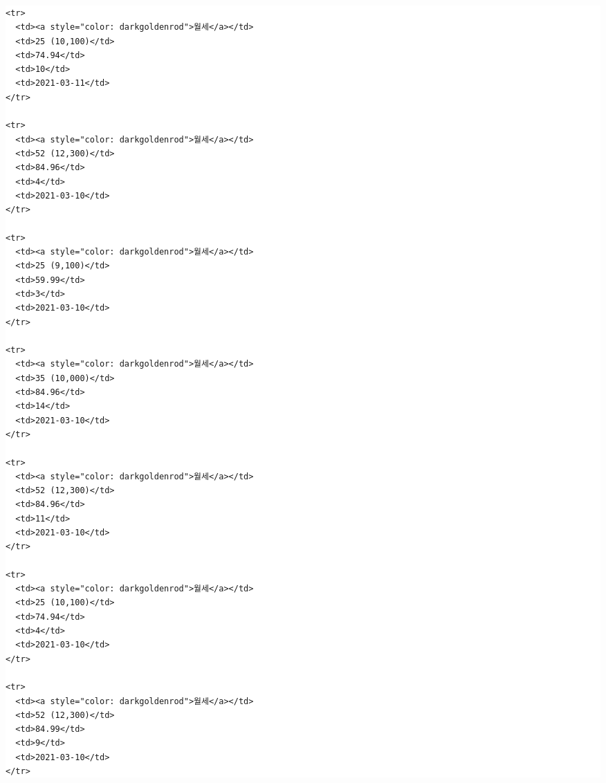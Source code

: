     <tr>
      <td><a style="color: darkgoldenrod">월세</a></td>
      <td>25 (10,100)</td>
      <td>74.94</td>
      <td>10</td>
      <td>2021-03-11</td>
    </tr>
      
    <tr>
      <td><a style="color: darkgoldenrod">월세</a></td>
      <td>52 (12,300)</td>
      <td>84.96</td>
      <td>4</td>
      <td>2021-03-10</td>
    </tr>
      
    <tr>
      <td><a style="color: darkgoldenrod">월세</a></td>
      <td>25 (9,100)</td>
      <td>59.99</td>
      <td>3</td>
      <td>2021-03-10</td>
    </tr>
      
    <tr>
      <td><a style="color: darkgoldenrod">월세</a></td>
      <td>35 (10,000)</td>
      <td>84.96</td>
      <td>14</td>
      <td>2021-03-10</td>
    </tr>
      
    <tr>
      <td><a style="color: darkgoldenrod">월세</a></td>
      <td>52 (12,300)</td>
      <td>84.96</td>
      <td>11</td>
      <td>2021-03-10</td>
    </tr>
      
    <tr>
      <td><a style="color: darkgoldenrod">월세</a></td>
      <td>25 (10,100)</td>
      <td>74.94</td>
      <td>4</td>
      <td>2021-03-10</td>
    </tr>
      
    <tr>
      <td><a style="color: darkgoldenrod">월세</a></td>
      <td>52 (12,300)</td>
      <td>84.99</td>
      <td>9</td>
      <td>2021-03-10</td>
    </tr>
      